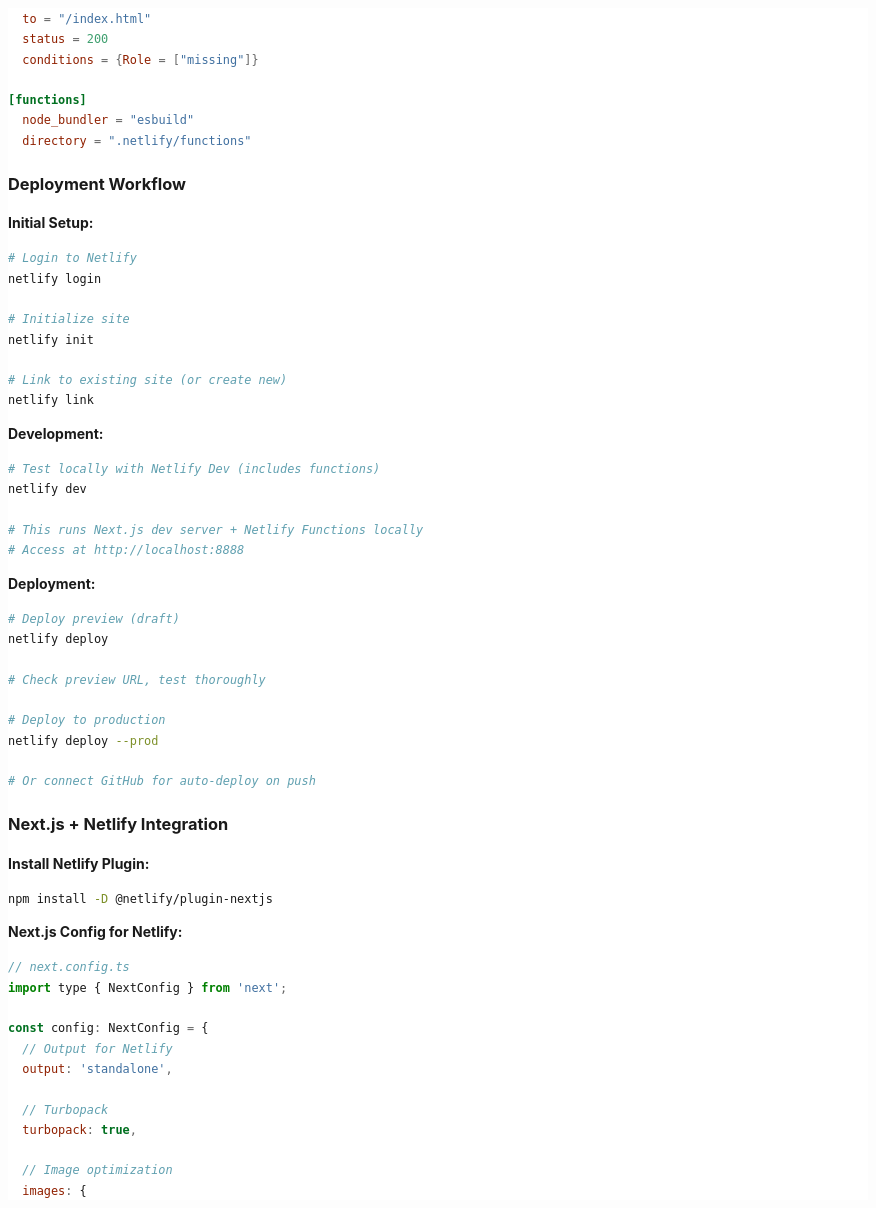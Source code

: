```toml
  to = "/index.html"
  status = 200
  conditions = {Role = ["missing"]}

[functions]
  node_bundler = "esbuild"
  directory = ".netlify/functions"
```

### Deployment Workflow

**Initial Setup:**
```bash
# Login to Netlify
netlify login

# Initialize site
netlify init

# Link to existing site (or create new)
netlify link
```

**Development:**
```bash
# Test locally with Netlify Dev (includes functions)
netlify dev

# This runs Next.js dev server + Netlify Functions locally
# Access at http://localhost:8888
```

**Deployment:**
```bash
# Deploy preview (draft)
netlify deploy

# Check preview URL, test thoroughly

# Deploy to production
netlify deploy --prod

# Or connect GitHub for auto-deploy on push
```

### Next.js + Netlify Integration

**Install Netlify Plugin:**
```bash
npm install -D @netlify/plugin-nextjs
```

**Next.js Config for Netlify:**
```javascript
// next.config.ts
import type { NextConfig } from 'next';

const config: NextConfig = {
  // Output for Netlify
  output: 'standalone',

  // Turbopack
  turbopack: true,

  // Image optimization
  images: {
```